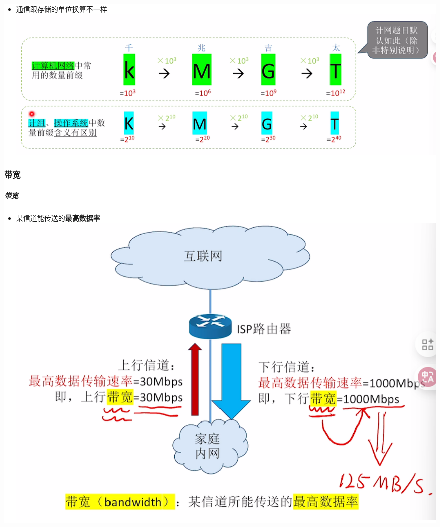   - 通信跟存储的单位换算不一样![image-20251013204259927](./../assets/img/计算机网络/image-20251013204259927.png)

### 带宽

##### 带宽

- 某信道能传送的**最高数据率**![image-20251013204520248](./../assets/img/计算机网络/image-20251013204520248.png)
